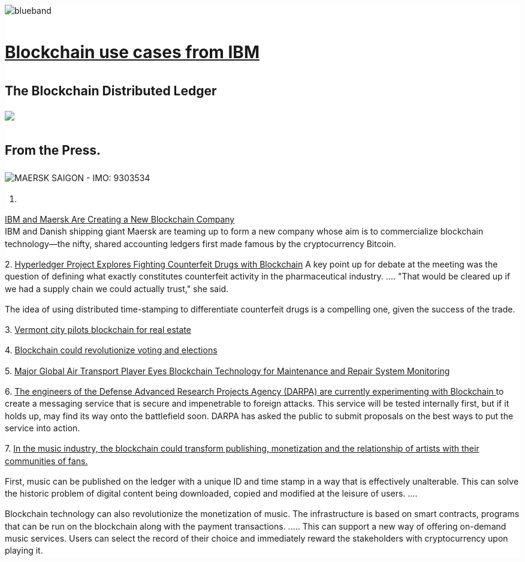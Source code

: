 <img src="https://farm5.staticflickr.com/4503/37148677233_71edc5a37b_o.png" width="1041" height="53" alt="blueband">

# [Blockchain use cases from IBM](https://www.ibm.com/blockchain/use-cases/)

## The Blockchain Distributed Ledger
<img src="https://www.ibm.com/blogs/internet-of-things/wp-content/uploads/2017/05/2-1.jpg">
<p>
  
## From the Press. <p> 

 <img src="https://farm5.staticflickr.com/4085/4948614041_8424d93588_b.jpg" width="640" height="412" alt="MAERSK SAIGON - IMO: 9303534">

1) <a href="http://fortune.com/2018/01/16/ibm-blockchain-maersk-company/">
IBM and Maersk Are Creating a New Blockchain Company</a>  
IBM and Danish shipping giant Maersk are teaming up to form a new company whose aim is to commercialize blockchain technology—the nifty, shared accounting ledgers first made famous by the cryptocurrency Bitcoin.
<p>
2. <a href="https://www.coindesk.com/hyperledger-counterfeit-drugs-blockchain/">Hyperledger Project Explores Fighting Counterfeit Drugs with Blockchain</a>
A key point up for debate at the meeting was the question of defining what exactly constitutes counterfeit activity in the pharmaceutical industry. ....
"That would be cleared up if we had a supply chain we could actually trust," she said.
<p>
The idea of using distributed time-stamping to differentiate counterfeit drugs is a compelling one, given the success of the trade.
<p>
3. <a href="http://statescoop.com/vermont-city-pilots-blockchain-for-real-estate">Vermont city pilots blockchain for real estate</a>
<p>
4. <a href="https://www.bizjournals.com/newyork/news/2017/12/06/blockchain-could-revolutionize-voting.html">Blockchain could revolutionize voting and elections </a>
<p>
5. <a href="https://cointelegraph.com/news/major-global-air-transport-player-eyes-blockchain-technology-for-maintenance-and-repair-system-monitoring">Major Global Air Transport Player Eyes Blockchain Technology for Maintenance and Repair System Monitoring</a>
<p>
6. <a href="https://cointelegraph.com/news/pentagon-thinks-blockchain-technology-can-be-used-as-cybersecurity-shield">The engineers of the Defense Advanced Research Projects Agency (DARPA) are currently experimenting with Blockchain </a> to create a messaging service that is secure and impenetrable to foreign attacks. This service will be tested internally first, but if it holds up, may find its way onto the battlefield soon. DARPA has asked the public to submit proposals on the best ways to put the service into action.
<p>
7. <a href="https://techcrunch.com/2016/10/08/how-blockchain-can-change-the-music-industry/">In the music industry, the blockchain could transform publishing, monetization and the relationship of artists with their communities of fans.</a>
<p>
First, music can be published on the ledger with a unique ID and time stamp in a way that is effectively unalterable. This can solve the historic problem of digital content being downloaded, copied and modified at the leisure of users. ....
<p>
Blockchain technology can also revolutionize the monetization of music. The infrastructure is based on smart contracts, programs that can be run on the blockchain along with the payment transactions. ..... This can support a new way of offering on-demand music services. Users can select the record of their choice and immediately reward the stakeholders with cryptocurrency upon playing it.
<p>